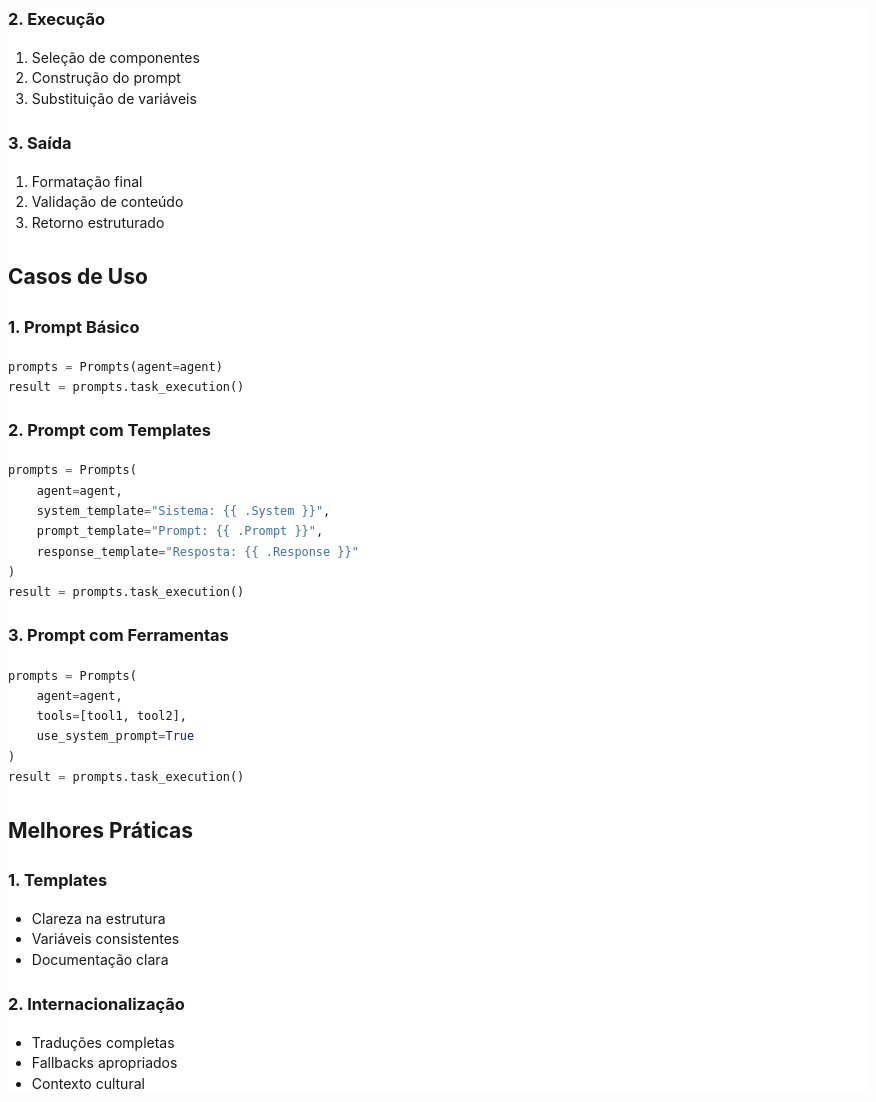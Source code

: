 ### 2. Execução
1. Seleção de componentes
2. Construção do prompt
3. Substituição de variáveis

### 3. Saída
1. Formatação final
2. Validação de conteúdo
3. Retorno estruturado

## Casos de Uso

### 1. Prompt Básico
```python
prompts = Prompts(agent=agent)
result = prompts.task_execution()
```

### 2. Prompt com Templates
```python
prompts = Prompts(
    agent=agent,
    system_template="Sistema: {{ .System }}",
    prompt_template="Prompt: {{ .Prompt }}",
    response_template="Resposta: {{ .Response }}"
)
result = prompts.task_execution()
```

### 3. Prompt com Ferramentas
```python
prompts = Prompts(
    agent=agent,
    tools=[tool1, tool2],
    use_system_prompt=True
)
result = prompts.task_execution()
```

## Melhores Práticas

### 1. Templates
- Clareza na estrutura
- Variáveis consistentes
- Documentação clara

### 2. Internacionalização
- Traduções completas
- Fallbacks apropriados
- Contexto cultural
